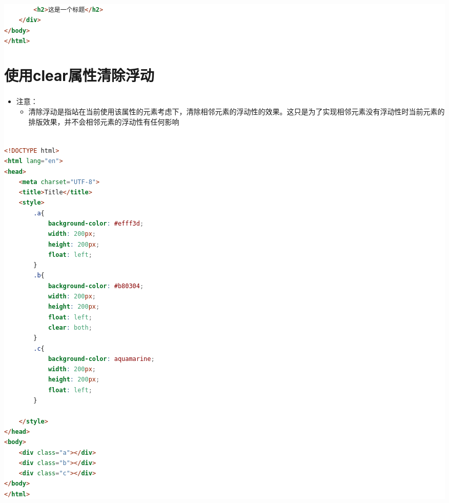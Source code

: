 ```html
        <h2>这是一个标题</h2>
    </div>
</body>
</html>
```


# 使用clear属性清除浮动
- 注意：
	- 清除浮动是指站在当前使用该属性的元素考虑下，清除相邻元素的浮动性的效果。这只是为了实现相邻元素没有浮动性时当前元素的排版效果，并不会相邻元素的浮动性有任何影响

```html

<!DOCTYPE html>
<html lang="en">
<head>
    <meta charset="UTF-8">
    <title>Title</title>
    <style>
        .a{
            background-color: #efff3d;
            width: 200px;
            height: 200px;
            float: left;
        }
        .b{
            background-color: #b80304;
            width: 200px;
            height: 200px;
            float: left;
            clear: both;
        }
        .c{
            background-color: aquamarine;
            width: 200px;
            height: 200px;
            float: left;
        }

    </style>
</head>
<body>
    <div class="a"></div>
    <div class="b"></div>
    <div class="c"></div>
</body>
</html>
```



